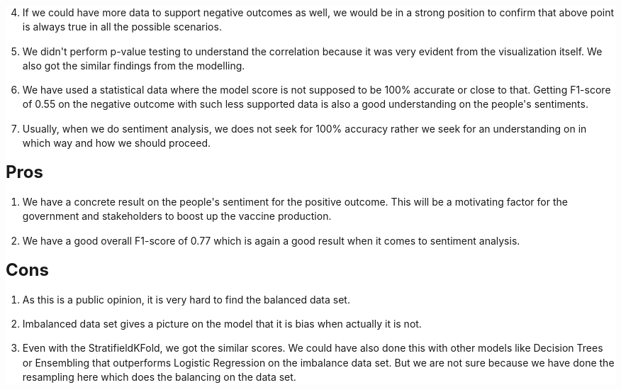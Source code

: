 4. If we could have more data to support negative outcomes as well, we would be in a strong position to confirm that above point is always true in all the possible scenarios.

5. We didn't perform p-value testing to understand the correlation because it was very evident from the visualization itself. We also got the similar findings from the modelling.

6. We have used a statistical data where the model score is not supposed to be 100% accurate or close to that. Getting F1-score of 0.55 on the negative outcome with such less supported data is also a good understanding on the people's sentiments.

7. Usually, when we do sentiment analysis, we does not seek for 100% accuracy rather we seek for an understanding on in which way and how we should proceed.

<b><font size="5">Pros</font></b>

1. We have a concrete result on the people's sentiment for the positive outcome. This will be a motivating factor for the government and stakeholders to boost up the vaccine production.

2. We have a good overall F1-score of 0.77 which is again a good result when it comes to sentiment analysis.

<b><font size="5">Cons</font></b>

1. As this is a public opinion, it is very hard to find the balanced data set.

2. Imbalanced data set gives a picture on the model that it is bias when actually it is not.

3. Even with the StratifieldKFold, we got the similar scores. We could have also done this with other models like Decision Trees or Ensembling that outperforms Logistic Regression on the imbalance data set. But we are not sure because we have done the resampling here which does the balancing on the data set.
